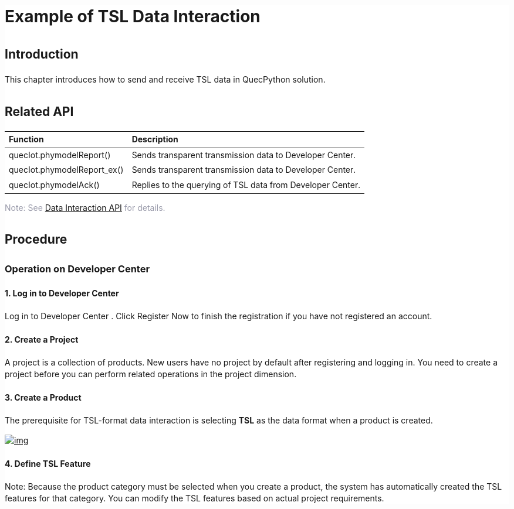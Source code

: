 # Example of TSL Data Interaction


## __Introduction__

This chapter introduces how to send and receive TSL data in QuecPython solution. 

## __Related API__


| Function                    | Description                                   |
| :-------------------------- | :-------------------------------------------- |
| quecIot.phymodelReport()    | Sends transparent transmission data to Developer Center.   |
| quecIot.phymodelReport_ex() | Sends transparent transmission data to Developer Center.   |
| quecIot.phymodelAck()       | Replies to the querying of TSL data from Developer Center. |

<font color=#999AAA >Note: See [Data Interaction API](/en/deviceDevelop/wifi/QuecPython/api/wifi-quecpython-api-03.md) for details.</font>



## __Procedure__

### __Operation on Developer Center__

#### **1. Log in to Developer Center**

Log in to <a :href="toDevelopCenter(null, 'en')" target="_blank">Developer Center</a> . Click <a :href="toDevelopCenter('registerType', 'en')" target="_blank">Register Now</a> to finish the registration if you have not registered an account.

#### **2. Create a Project**

A project is a collection of products. New users have no project by default after registering and logging in. You need to create a project before you can perform related operations in the project dimension.

#### **3. Create a Product**

The prerequisite for TSL-format data interaction is selecting __TSL__  as the data format when a product is created.

<a data-fancybox title="img" href="/en/deviceDevelop/wifi/QuecPython/resource/data/Physical_model/Example-01.png">![img](/en/deviceDevelop/wifi/QuecPython/resource/data/Physical_model/Example-01.png)</a>

#### **4. Define TSL Feature**

Note: Because the product category must be selected when you create a product, the system has automatically created the TSL features for that category. You can modify the TSL features based on actual project requirements.
